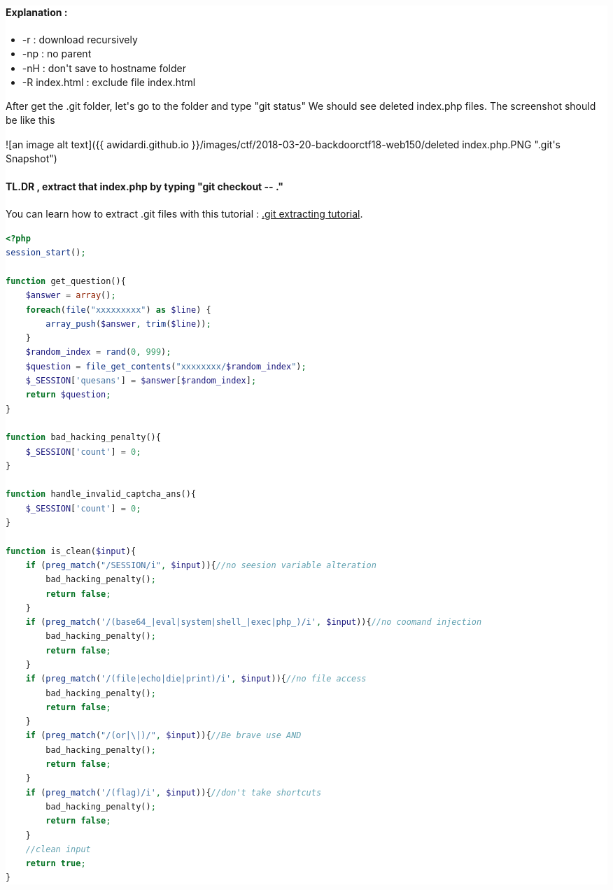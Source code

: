 #### Explanation : 
* -r : download recursively
* -np : no parent
* -nH : don't save to hostname folder
* -R index.html : exclude file index.html

After get the .git folder, let's go to the folder and type "git status"
We should see deleted index.php files. The screenshot should be like this

![an image alt text]({{ awidardi.github.io }}/images/ctf/2018-03-20-backdoorctf18-web150/deleted index.php.PNG ".git's Snapshot")

#### TL.DR , extract that index.php by typing "git checkout -- ."
You can learn how to extract .git files with this tutorial : [.git extracting tutorial](https://en.internetwache.org/dont-publicly-expose-git-or-how-we-downloaded-your-websites-sourcecode-an-analysis-of-alexas-1m-28-07-2015/).

```php
<?php
session_start();

function get_question(){
	$answer = array();
	foreach(file("xxxxxxxxx") as $line) {
   		array_push($answer, trim($line));
	}
	$random_index = rand(0, 999);
	$question = file_get_contents("xxxxxxxx/$random_index");
	$_SESSION['quesans'] = $answer[$random_index];
	return $question;
}

function bad_hacking_penalty(){
	$_SESSION['count'] = 0;
}

function handle_invalid_captcha_ans(){
	$_SESSION['count'] = 0;
}

function is_clean($input){
	if (preg_match("/SESSION/i", $input)){//no seesion variable alteration
		bad_hacking_penalty();
		return false;
	}
	if (preg_match('/(base64_|eval|system|shell_|exec|php_)/i', $input)){//no coomand injection 
		bad_hacking_penalty();
		return false;
	}
	if (preg_match('/(file|echo|die|print)/i', $input)){//no file access
		bad_hacking_penalty();
		return false;
	}
	if (preg_match("/(or|\|)/", $input)){//Be brave use AND
		bad_hacking_penalty();
		return false;
	}
	if (preg_match('/(flag)/i', $input)){//don't take shortcuts
		bad_hacking_penalty();
		return false;
	}
	//clean input
	return true;
}
```